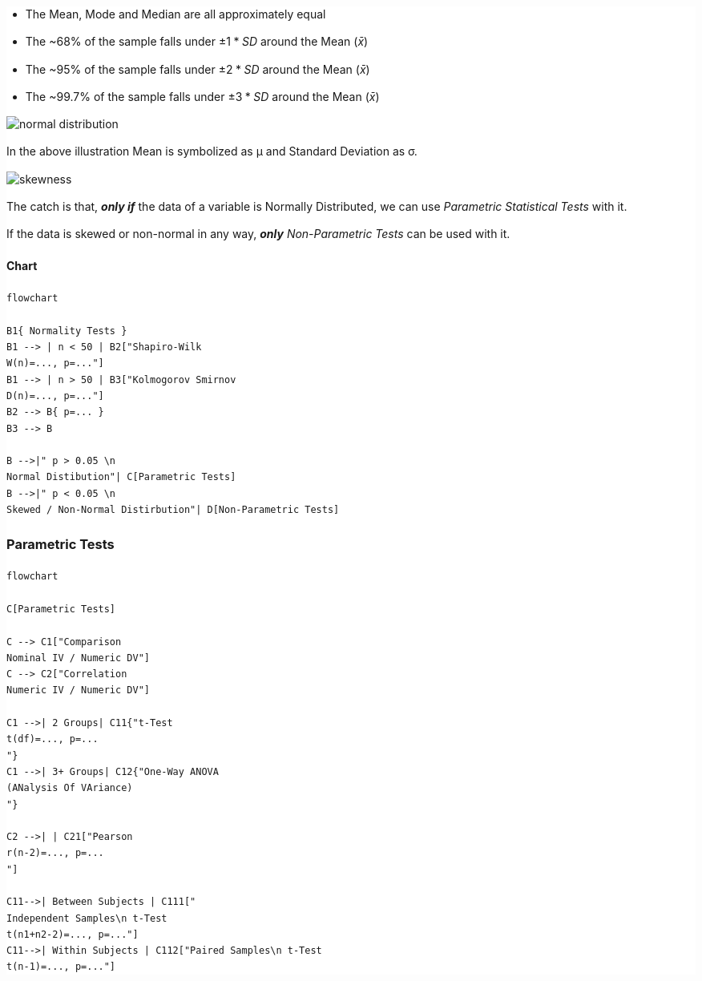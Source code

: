 * The Mean, Mode and Median are all approximately equal

* The ~68% of the sample falls under $±1 * SD$ around the Mean ($\bar{x}$)

* The ~95% of the sample falls under $±2 * SD$ around the Mean ($\bar{x}$)

* The ~99.7% of the sample falls under $±3 * SD$ around the Mean ($\bar{x}$)

![normal distribution](/notes/normal_dist.webp)

In the above illustration Mean is symbolized as μ and Standard Deviation as σ.

![skewness](/notes/skewness.webp)

The catch is that, ***only if*** the data of a variable is Normally Distributed, we can use *Parametric Statistical Tests* with it.

If the data is skewed or non-normal in any way, ***only*** *Non-Parametric Tests* can be used with it.

#### Chart

```mermaid
flowchart 

B1{ Normality Tests }
B1 --> | n < 50 | B2["Shapiro-Wilk
W(n)=..., p=..."]
B1 --> | n > 50 | B3["Kolmogorov Smirnov
D(n)=..., p=..."]
B2 --> B{ p=... }
B3 --> B

B -->|" p > 0.05 \n
Normal Distibution"| C[Parametric Tests]
B -->|" p < 0.05 \n
Skewed / Non-Normal Distirbution"| D[Non-Parametric Tests]
```

### Parametric Tests

```mermaid
flowchart 

C[Parametric Tests]

C --> C1["Comparison
Nominal IV / Numeric DV"]
C --> C2["Correlation
Numeric IV / Numeric DV"]

C1 -->| 2 Groups| C11{"t-Test
t(df)=..., p=...
"}
C1 -->| 3+ Groups| C12{"One-Way ANOVA
(ANalysis Of VAriance)
"}

C2 -->| | C21["Pearson
r(n-2)=..., p=...
"]

C11-->| Between Subjects | C111["
Independent Samples\n t-Test
t(n1+n2-2)=..., p=..."]
C11-->| Within Subjects | C112["Paired Samples\n t-Test
t(n-1)=..., p=..."]
```